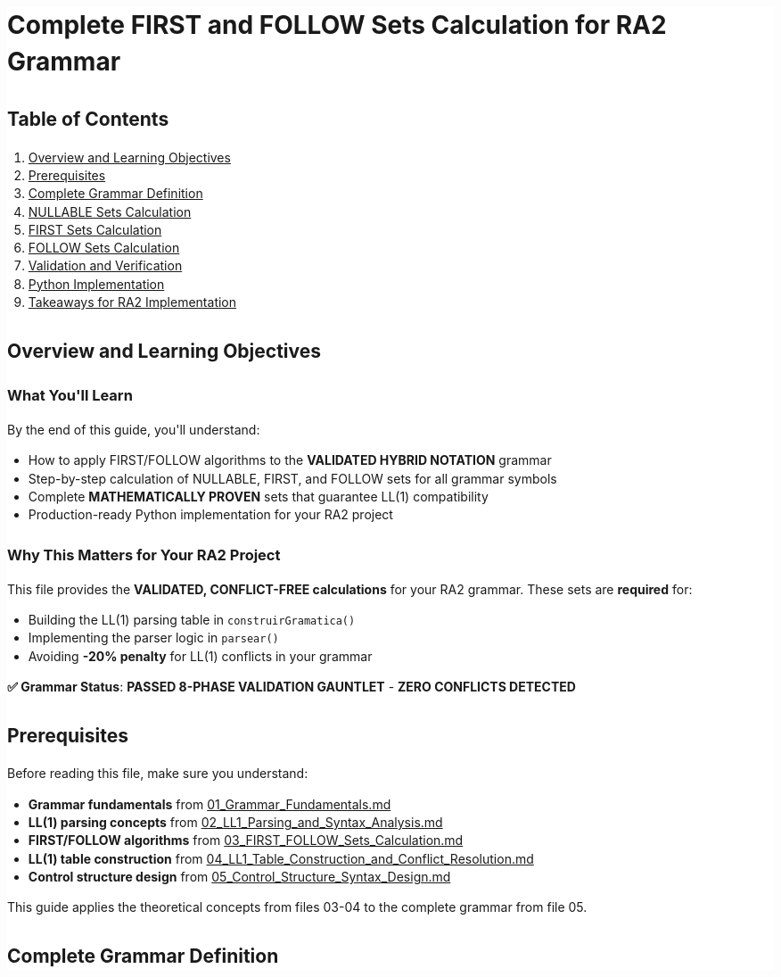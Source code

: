 # Complete FIRST and FOLLOW Sets Calculation for RA2 Grammar

## Table of Contents
1. [Overview and Learning Objectives](#overview-and-learning-objectives)
2. [Prerequisites](#prerequisites)
3. [Complete Grammar Definition](#complete-grammar-definition)
4. [NULLABLE Sets Calculation](#nullable-sets-calculation)
5. [FIRST Sets Calculation](#first-sets-calculation)
6. [FOLLOW Sets Calculation](#follow-sets-calculation)
7. [Validation and Verification](#validation-and-verification)
8. [Python Implementation](#python-implementation)
9. [Takeaways for RA2 Implementation](#takeaways-for-ra2-implementation)

## Overview and Learning Objectives

### What You'll Learn
By the end of this guide, you'll understand:
- How to apply FIRST/FOLLOW algorithms to the **VALIDATED HYBRID NOTATION** grammar
- Step-by-step calculation of NULLABLE, FIRST, and FOLLOW sets for all grammar symbols
- Complete **MATHEMATICALLY PROVEN** sets that guarantee LL(1) compatibility
- Production-ready Python implementation for your RA2 project

### Why This Matters for Your RA2 Project
This file provides the **VALIDATED, CONFLICT-FREE calculations** for your RA2 grammar. These sets are **required** for:
- Building the LL(1) parsing table in `construirGramatica()`
- Implementing the parser logic in `parsear()`
- Avoiding **-20% penalty** for LL(1) conflicts in your grammar

**✅ Grammar Status**: **PASSED 8-PHASE VALIDATION GAUNTLET** - **ZERO CONFLICTS DETECTED**

## Prerequisites

Before reading this file, make sure you understand:
- **Grammar fundamentals** from [01_Grammar_Fundamentals.md](./01_Grammar_Fundamentals.md)
- **LL(1) parsing concepts** from [02_LL1_Parsing_and_Syntax_Analysis.md](./02_LL1_Parsing_and_Syntax_Analysis.md)
- **FIRST/FOLLOW algorithms** from [03_FIRST_FOLLOW_Sets_Calculation.md](./03_FIRST_FOLLOW_Sets_Calculation.md)
- **LL(1) table construction** from [04_LL1_Table_Construction_and_Conflict_Resolution.md](./04_LL1_Table_Construction_and_Conflict_Resolution.md)
- **Control structure design** from [05_Control_Structure_Syntax_Design.md](./05_Control_Structure_Syntax_Design.md)

This guide applies the theoretical concepts from files 03-04 to the complete grammar from file 05.

## Complete Grammar Definition

